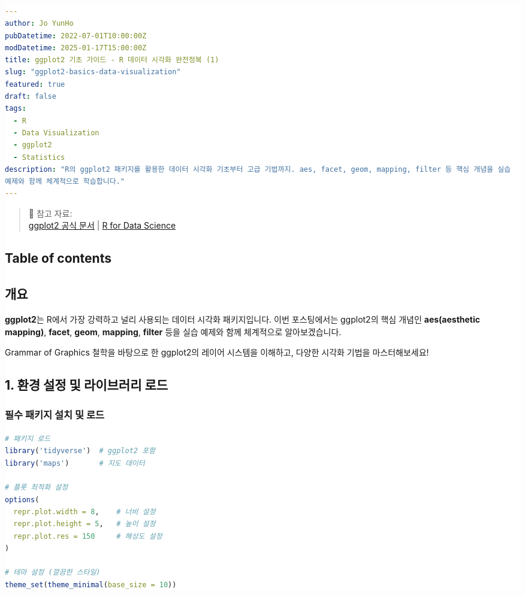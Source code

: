 ```yaml
---
author: Jo YunHo
pubDatetime: 2022-07-01T10:00:00Z
modDatetime: 2025-01-17T15:00:00Z
title: ggplot2 기초 가이드 - R 데이터 시각화 완전정복 (1)
slug: "ggplot2-basics-data-visualization"
featured: true
draft: false
tags:
  - R
  - Data Visualization
  - ggplot2
  - Statistics
description: "R의 ggplot2 패키지를 활용한 데이터 시각화 기초부터 고급 기법까지. aes, facet, geom, mapping, filter 등 핵심 개념을 실습 예제와 함께 체계적으로 학습합니다."
---
```


> 📌 참고 자료:  
> [ggplot2 공식 문서](https://ggplot2.tidyverse.org/) | [R for Data Science](https://r4ds.had.co.nz/)

## Table of contents

## 개요

**ggplot2**는 R에서 가장 강력하고 널리 사용되는 데이터 시각화 패키지입니다. 이번 포스팅에서는 ggplot2의 핵심 개념인 **aes(aesthetic mapping)**, **facet**, **geom**, **mapping**, **filter** 등을 실습 예제와 함께 체계적으로 알아보겠습니다.

Grammar of Graphics 철학을 바탕으로 한 ggplot2의 레이어 시스템을 이해하고, 다양한 시각화 기법을 마스터해보세요!

## 1. 환경 설정 및 라이브러리 로드

### 필수 패키지 설치 및 로드

```r
# 패키지 로드
library('tidyverse')  # ggplot2 포함
library('maps')       # 지도 데이터

# 플롯 최적화 설정
options(
  repr.plot.width = 8,    # 너비 설정
  repr.plot.height = 5,   # 높이 설정  
  repr.plot.res = 150     # 해상도 설정
)

# 테마 설정 (깔끔한 스타일)
theme_set(theme_minimal(base_size = 10))
```

